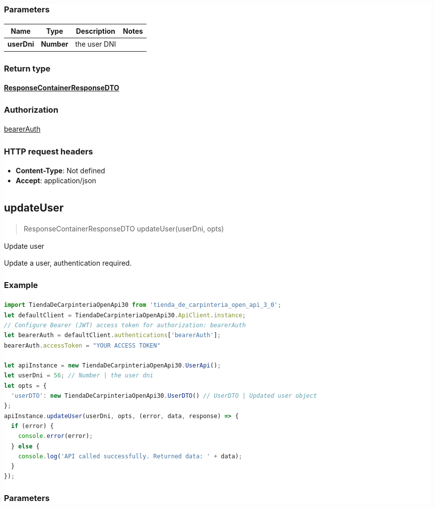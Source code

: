 ### Parameters


Name | Type | Description  | Notes
------------- | ------------- | ------------- | -------------
 **userDni** | **Number**| the user DNI | 

### Return type

[**ResponseContainerResponseDTO**](ResponseContainerResponseDTO.md)

### Authorization

[bearerAuth](../README.md#bearerAuth)

### HTTP request headers

- **Content-Type**: Not defined
- **Accept**: application/json


## updateUser

> ResponseContainerResponseDTO updateUser(userDni, opts)

Update user

Update a user, authentication required.

### Example

```javascript
import TiendaDeCarpinteriaOpenApi30 from 'tienda_de_carpinteria_open_api_3_0';
let defaultClient = TiendaDeCarpinteriaOpenApi30.ApiClient.instance;
// Configure Bearer (JWT) access token for authorization: bearerAuth
let bearerAuth = defaultClient.authentications['bearerAuth'];
bearerAuth.accessToken = "YOUR ACCESS TOKEN"

let apiInstance = new TiendaDeCarpinteriaOpenApi30.UserApi();
let userDni = 56; // Number | the user dni
let opts = {
  'userDTO': new TiendaDeCarpinteriaOpenApi30.UserDTO() // UserDTO | Updated user object
};
apiInstance.updateUser(userDni, opts, (error, data, response) => {
  if (error) {
    console.error(error);
  } else {
    console.log('API called successfully. Returned data: ' + data);
  }
});
```

### Parameters
